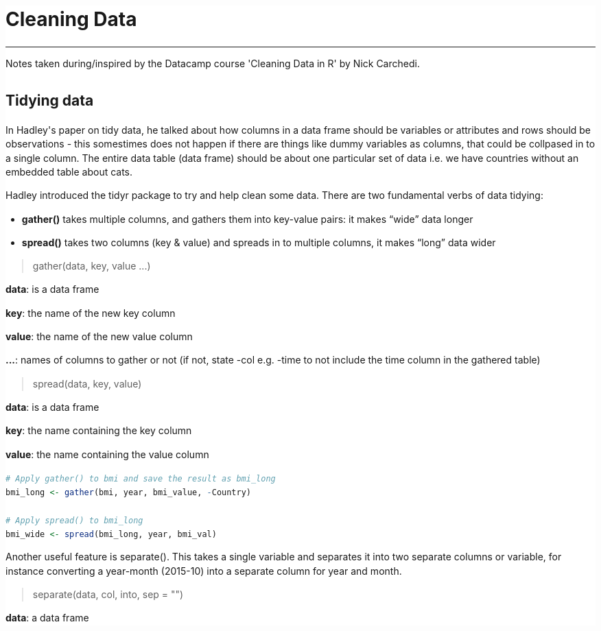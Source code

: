 # Cleaning Data
***
Notes taken during/inspired by the Datacamp course 'Cleaning Data in R' by Nick Carchedi.

## Tidying data

In Hadley's paper on tidy data, he talked about how columns in a data frame should be variables or attributes and rows should be observations - this somestimes does not happen if there are things like dummy variables as columns, that could be collpased in to a single column.  The entire data table (data frame) should be about one particular set of data i.e. we have countries without an embedded table about cats.  

Hadley introduced the tidyr package to try and help clean some data.  There are two fundamental verbs of data tidying:

* **gather()** takes multiple columns, and gathers them into key-value pairs: it makes “wide” data longer

* **spread()** takes two columns (key & value) and spreads in to multiple columns, it makes “long” data wider

> gather(data, key, value ...)

**data**: is a data frame

**key**: the name of the new key column

**value**: the name of the new value column

**...**: names of columns to gather or not (if not, state -col e.g. -time to not include the time column in the gathered table)


> spread(data, key, value)

**data**: is a data frame

**key**: the name containing the key column

**value**: the name containing the value column


```r
# Apply gather() to bmi and save the result as bmi_long
bmi_long <- gather(bmi, year, bmi_value, -Country)

# Apply spread() to bmi_long
bmi_wide <- spread(bmi_long, year, bmi_val)
```

Another useful feature is separate().  This takes a single variable and separates it into two separate columns or variable, for instance converting a year-month (2015-10) into a separate column for year and month.

> separate(data, col, into, sep = "")

**data**: a data frame
